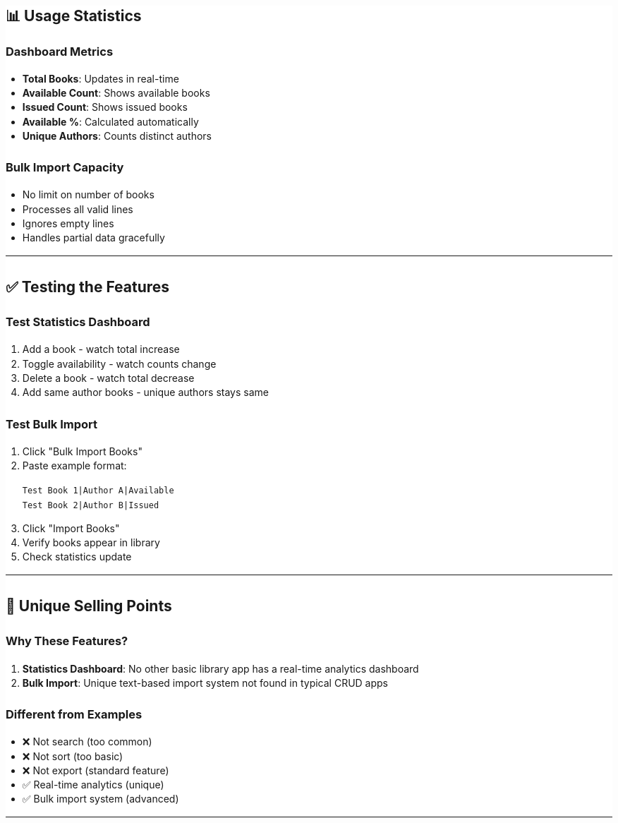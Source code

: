 
## 📊 Usage Statistics

### Dashboard Metrics
- **Total Books**: Updates in real-time
- **Available Count**: Shows available books
- **Issued Count**: Shows issued books
- **Available %**: Calculated automatically
- **Unique Authors**: Counts distinct authors

### Bulk Import Capacity
- No limit on number of books
- Processes all valid lines
- Ignores empty lines
- Handles partial data gracefully

---

## ✅ Testing the Features

### Test Statistics Dashboard
1. Add a book - watch total increase
2. Toggle availability - watch counts change
3. Delete a book - watch total decrease
4. Add same author books - unique authors stays same

### Test Bulk Import
1. Click "Bulk Import Books"
2. Paste example format:
   ```
   Test Book 1|Author A|Available
   Test Book 2|Author B|Issued
   ```
3. Click "Import Books"
4. Verify books appear in library
5. Check statistics update

---

## 🎯 Unique Selling Points

### Why These Features?
1. **Statistics Dashboard**: No other basic library app has a real-time analytics dashboard
2. **Bulk Import**: Unique text-based import system not found in typical CRUD apps

### Different from Examples
- ❌ Not search (too common)
- ❌ Not sort (too basic)
- ❌ Not export (standard feature)
- ✅ Real-time analytics (unique)
- ✅ Bulk import system (advanced)

---
